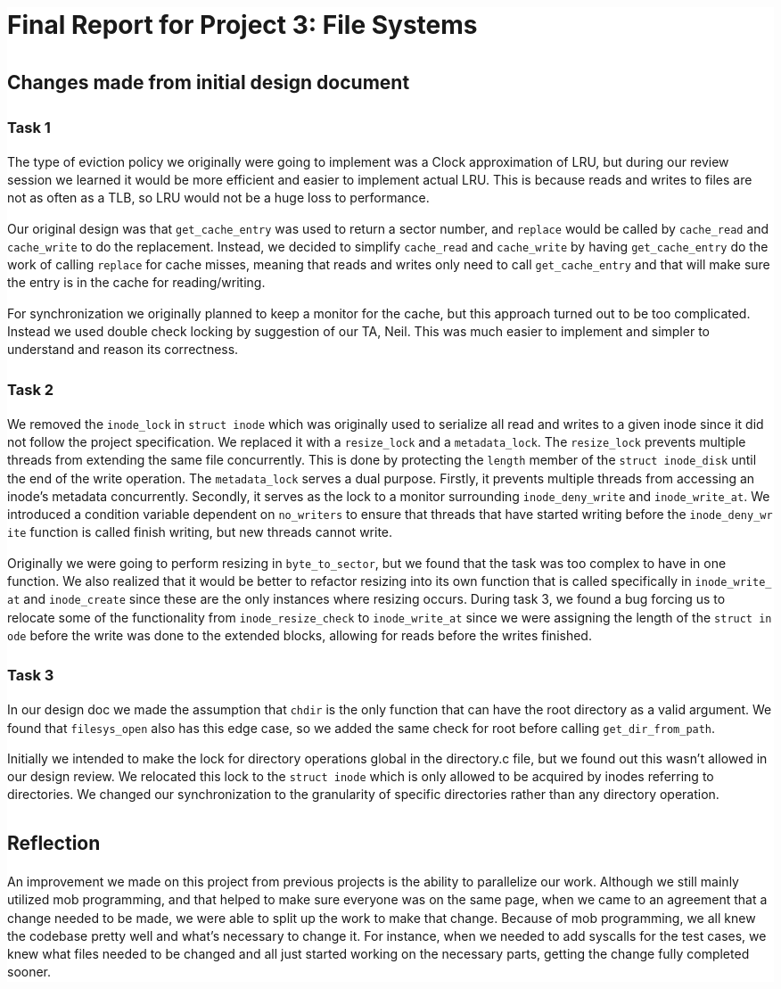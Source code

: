 Final Report for Project 3: File Systems
========================================
## Changes made from initial design document
### Task 1
The type of eviction policy we originally were going to implement was a Clock approximation of LRU, but during our review session we learned it would be more efficient and easier to implement actual LRU. This is because reads and writes to files are not as often as a TLB, so LRU would not be a huge loss to performance.

Our original design was that `get_cache_entry` was used to return a sector number, and `replace` would be called by `cache_read` and `cache_write` to do the replacement. Instead, we decided to simplify `cache_read` and `cache_write` by having `get_cache_entry` do the work of calling `replace` for cache misses, meaning that reads and writes only need to call `get_cache_entry` and that will make sure the entry is in the cache for reading/writing.

For synchronization we originally planned to keep a monitor for the cache, but this approach turned out to be too complicated. Instead we used double check locking by suggestion of our TA, Neil. This was much easier to implement and simpler to understand and reason its correctness.

### Task 2
We removed the `inode_lock` in `struct inode` which was originally used to serialize all read and writes to a given inode since it did not follow the project specification. We replaced it with a `resize_lock` and a `metadata_lock`. The `resize_lock` prevents multiple threads from extending the same file concurrently. This is done by protecting the `length` member of the `struct inode_disk` until the end of the write operation. The `metadata_lock` serves a dual purpose. Firstly, it prevents multiple threads from accessing an inode’s metadata concurrently. Secondly, it serves as the lock to a monitor surrounding `inode_deny_write` and `inode_write_at`. We introduced a condition variable dependent on `no_writers` to ensure that threads that have started writing before the `inode_deny_write` function is called finish writing, but new threads cannot write.   

Originally we were going to perform resizing in `byte_to_sector`, but we found that the task was too complex to have in one function. We also realized that it would be better to refactor resizing into its own function that is called specifically in `inode_write_at` and `inode_create` since these are the only instances where resizing occurs. During task 3, we found a bug forcing us to relocate some of the functionality from `inode_resize_check` to `inode_write_at` since we were assigning the length of the `struct inode` before the write was done to the extended blocks, allowing for reads before the writes finished.

### Task 3
In our design doc we made the assumption that `chdir` is the only function that can have the root directory as a valid argument. We found that `filesys_open` also has this edge case, so we added the same check for root before calling `get_dir_from_path`.

Initially we intended to make the lock for directory operations global in the directory.c file, but we found out this wasn’t allowed in our design review. We relocated this lock to the `struct inode` which is only allowed to be acquired by inodes referring to directories. We changed our synchronization to the granularity of specific directories rather than any directory operation.


## Reflection
An improvement we made on this project from previous projects is the ability to parallelize our work. Although we still mainly utilized mob programming, and that helped to make sure everyone was on the same page, when we came to an agreement that a change needed to be made, we were able to split up the work to make that change. Because of mob programming, we all knew the codebase pretty well and what’s necessary to change it. For instance, when we needed to add syscalls for the test cases, we knew what files needed to be changed and all just started working on the necessary parts, getting the change fully completed sooner.
